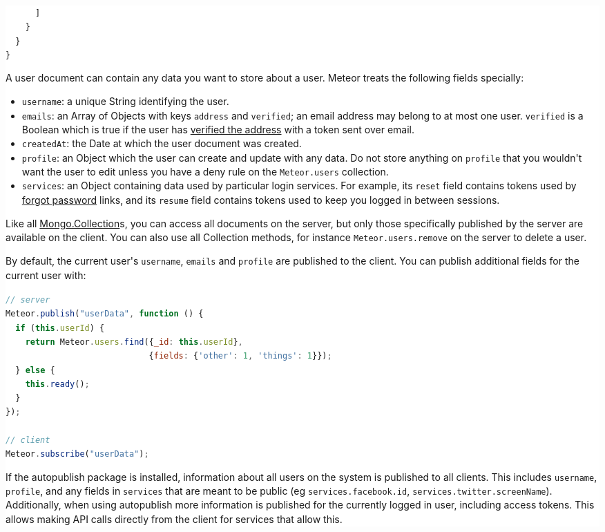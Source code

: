 ```js
      ]
    }
  }
}
```

A user document can contain any data you want to store about a user. Meteor
treats the following fields specially:

- `username`: a unique String identifying the user.
- `emails`: an Array of Objects with keys `address` and `verified`;
  an email address may belong to at most one user. `verified` is
  a Boolean which is true if the user has [verified the
  address](#accounts_verifyemail) with a token sent over email.
- `createdAt`: the Date at which the user document was created.
- `profile`: an Object which the user can create and update with any data.
  Do not store anything on `profile` that you wouldn't want the user to edit
  unless you have a deny rule on the `Meteor.users` collection.
- `services`: an Object containing data used by particular
  login services. For example, its `reset` field contains
  tokens used by [forgot password](#accounts_forgotpassword) links,
  and its `resume` field contains tokens used to keep you
  logged in between sessions.

Like all [Mongo.Collection](#collections)s, you can access all
documents on the server, but only those specifically published by the server are
available on the client. You can also use all Collection methods, for instance
`Meteor.users.remove` on the server to delete a user.

By default, the current user's `username`, `emails` and `profile` are
published to the client. You can publish additional fields for the
current user with:

```js
// server
Meteor.publish("userData", function () {
  if (this.userId) {
    return Meteor.users.find({_id: this.userId},
                             {fields: {'other': 1, 'things': 1}});
  } else {
    this.ready();
  }
});

// client
Meteor.subscribe("userData");
```

If the autopublish package is installed, information about all users
on the system is published to all clients. This includes `username`,
`profile`, and any fields in `services` that are meant to be public
(eg `services.facebook.id`,
`services.twitter.screenName`). Additionally, when using autopublish
more information is published for the currently logged in user,
including access tokens. This allows making API calls directly from
the client for services that allow this.
